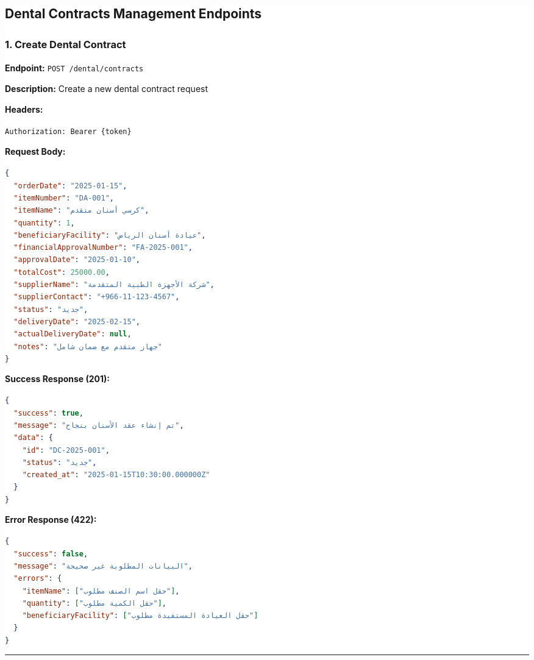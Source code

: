 
## Dental Contracts Management Endpoints

### 1. Create Dental Contract
**Endpoint:** `POST /dental/contracts`

**Description:** Create a new dental contract request

**Headers:**
```
Authorization: Bearer {token}
```

**Request Body:**
```json
{
  "orderDate": "2025-01-15",
  "itemNumber": "DA-001",
  "itemName": "كرسي أسنان متقدم",
  "quantity": 1,
  "beneficiaryFacility": "عيادة أسنان الرياض",
  "financialApprovalNumber": "FA-2025-001",
  "approvalDate": "2025-01-10",
  "totalCost": 25000.00,
  "supplierName": "شركة الأجهزة الطبية المتقدمة",
  "supplierContact": "+966-11-123-4567",
  "status": "جديد",
  "deliveryDate": "2025-02-15",
  "actualDeliveryDate": null,
  "notes": "جهاز متقدم مع ضمان شامل"
}
```

**Success Response (201):**
```json
{
  "success": true,
  "message": "تم إنشاء عقد الأسنان بنجاح",
  "data": {
    "id": "DC-2025-001",
    "status": "جديد",
    "created_at": "2025-01-15T10:30:00.000000Z"
  }
}
```

**Error Response (422):**
```json
{
  "success": false,
  "message": "البيانات المطلوبة غير صحيحة",
  "errors": {
    "itemName": ["حقل اسم الصنف مطلوب"],
    "quantity": ["حقل الكمية مطلوب"],
    "beneficiaryFacility": ["حقل العيادة المستفيدة مطلوب"]
  }
}
```

---